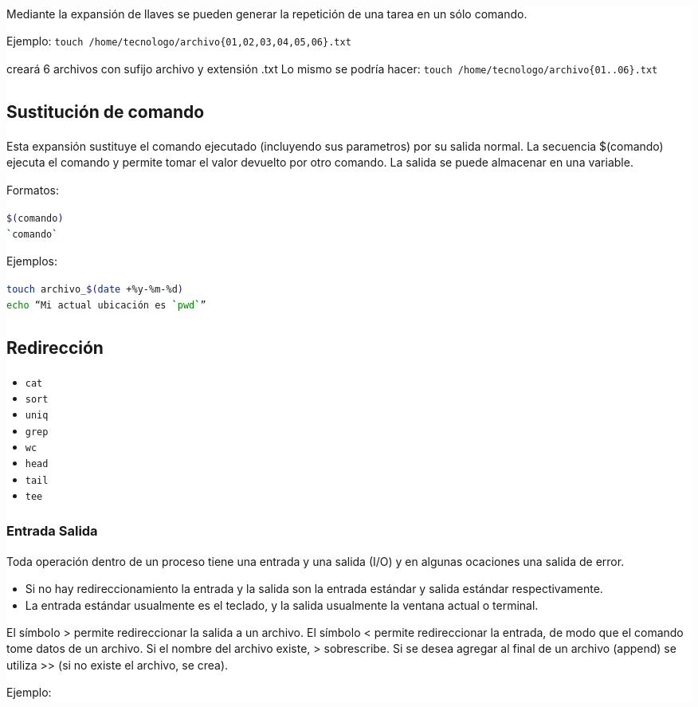 Mediante la expansión de llaves se pueden generar la repetición de una tarea en un sólo comando.

Ejemplo: `touch /home/tecnologo/archivo{01,02,03,04,05,06}.txt`

creará 6 archivos con sufijo archivo y extensión .txt
Lo mismo se podría hacer: `touch /home/tecnologo/archivo{01..06}.txt`

## Sustitución de comando

Esta expansión sustituye el comando ejecutado (incluyendo sus parametros) por su salida normal. La secuencia $(comando) ejecuta el comando y permite tomar el valor devuelto por otro comando. La salida se puede almacenar en una variable.

Formatos:

```sh
$(comando)
`comando`
```

Ejemplos:

```sh
touch archivo_$(date +%y-%m-%d)
echo “Mi actual ubicación es `pwd`”
```

## Redirección

- `cat`
- `sort`
- `uniq`
- `grep`
- `wc`
- `head`
- `tail`
- `tee`

### Entrada Salida

Toda operación dentro de un proceso tiene una entrada y una salida (I/O) y en algunas ocaciones una salida de error.

- Si no hay redireccionamiento la entrada y la salida son la entrada estándar y salida estándar respectivamente.
- La entrada estándar usualmente es el teclado, y la salida usualmente la ventana actual o terminal.

El símbolo > permite redireccionar la salida a un archivo.
El símbolo < permite redireccionar la entrada, de modo que el comando tome datos de un archivo.
Si el nombre del archivo existe, > sobrescribe.
Si se desea agregar al final de un archivo (append) se utiliza >> (si no existe el archivo, se crea).

Ejemplo:
